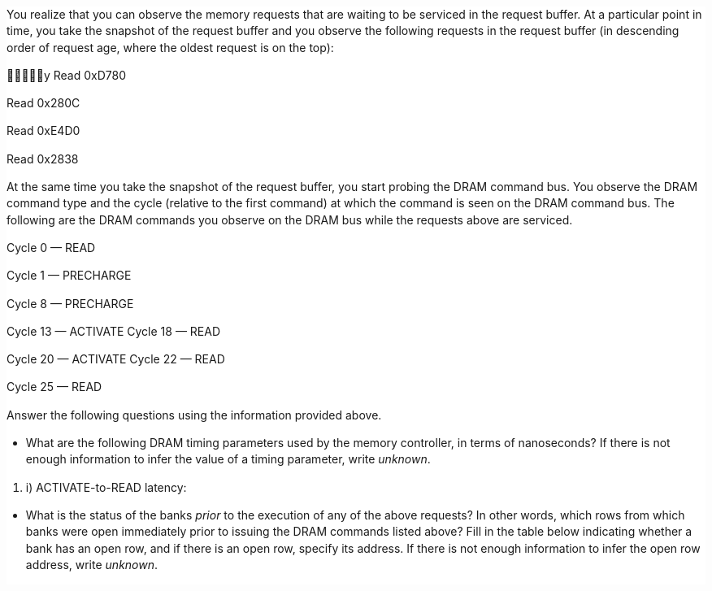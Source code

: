 You realize that you can observe the memory requests that are waiting to be serviced in the request buffer. At a particular point in time, you take the snapshot of the request buffer and you observe the following requests in the request buffer (in descending order of request age, where the oldest request is on the top):

y Read 0xD780

Read 0x280C

Read 0xE4D0

Read 0x2838

At the same time you take the snapshot of the request buffer, you start probing the DRAM command bus. You observe the DRAM command type and the cycle (relative to the first command) at which the command is seen on the DRAM command bus. The following are the DRAM commands you observe on the DRAM bus while the requests above are serviced.

Cycle 0 — READ

Cycle 1 — PRECHARGE

Cycle 8 — PRECHARGE

Cycle 13 — ACTIVATE Cycle 18 — READ

Cycle 20 — ACTIVATE Cycle 22 — READ

Cycle 25 — READ

Answer the following questions using the information provided above.

<ul>

 <li>What are the following DRAM timing parameters used by the memory controller, in terms of nanoseconds? If there is not enough information to infer the value of a timing parameter, write <em>unknown</em>.</li>

</ul>

<ol>

 <li>i) ACTIVATE-to-READ latency:</li>

</ol>

<ul>

 <li>What is the status of the banks <em>prior </em>to the execution of any of the above requests? In other words, which rows from which banks were open immediately prior to issuing the DRAM commands listed above? Fill in the table below indicating whether a bank has an open row, and if there is an open row, specify its address. If there is not enough information to infer the open row address, write <em>unknown</em>.</li>

</ul>

<table width="332">

 <tbody>

  <tr>
